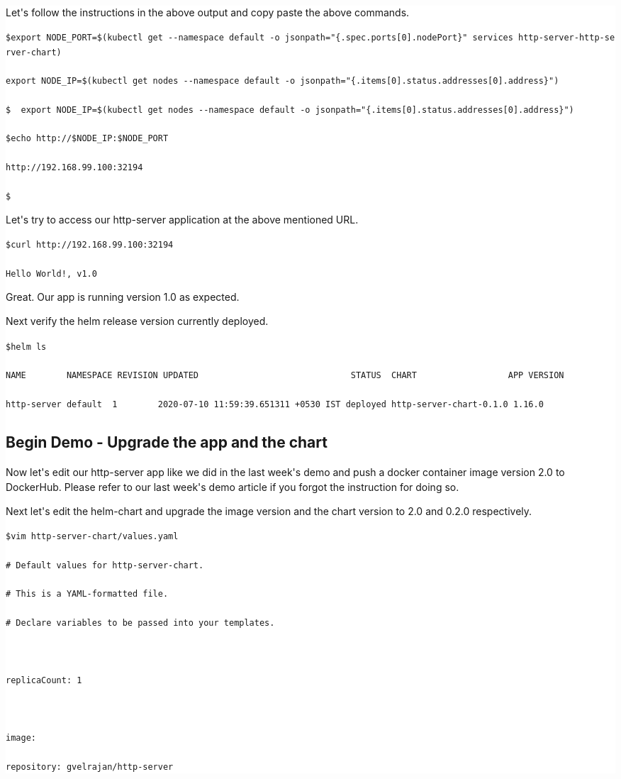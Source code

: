 Let's follow the instructions in the above output and copy paste the above commands.

``` {.source-code}
$export NODE_PORT=$(kubectl get --namespace default -o jsonpath="{.spec.ports[0].nodePort}" services http-server-http-server-chart)

export NODE_IP=$(kubectl get nodes --namespace default -o jsonpath="{.items[0].status.addresses[0].address}")

$  export NODE_IP=$(kubectl get nodes --namespace default -o jsonpath="{.items[0].status.addresses[0].address}")

$echo http://$NODE_IP:$NODE_PORT

http://192.168.99.100:32194

$
```

Let's try to access our http-server application at the above mentioned URL.

``` {.source-code}
$curl http://192.168.99.100:32194

Hello World!, v1.0
```

Great. Our app is running version 1.0 as expected.

Next verify the helm release version currently deployed.

``` {.source-code}
$helm ls

NAME        NAMESPACE REVISION UPDATED                              STATUS  CHART                  APP VERSION

http-server default  1        2020-07-10 11:59:39.651311 +0530 IST deployed http-server-chart-0.1.0 1.16.0
```

## Begin Demo - Upgrade the app and the chart

Now let's edit our http-server app like we did in the last week's demo and push a docker container image version 2.0 to DockerHub. Please refer to our last week's demo article if you forgot the instruction for doing so.

Next let's edit the helm-chart and upgrade the image version and the chart version to 2.0 and 0.2.0 respectively.

``` {.source-code}
$vim http-server-chart/values.yaml

# Default values for http-server-chart.

# This is a YAML-formatted file.

# Declare variables to be passed into your templates.



replicaCount: 1



image:

repository: gvelrajan/http-server
```